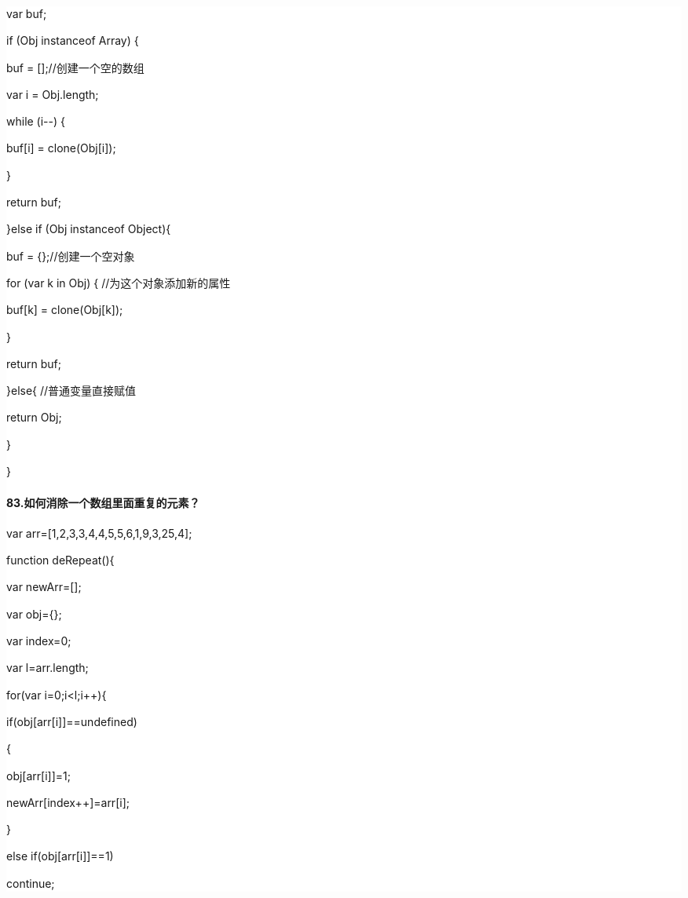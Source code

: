 var buf;

if (Obj instanceof Array) {

buf = [];//创建一个空的数组

var i = Obj.length;

while (i--) {

buf[i] = clone(Obj[i]);

}

return buf;

}else if (Obj instanceof Object){

buf = {};//创建一个空对象

for (var k in Obj) { //为这个对象添加新的属性

buf[k] = clone(Obj[k]);

}

return buf;

}else{ //普通变量直接赋值

return Obj;

}

}

#### 83.如何消除一个数组里面重复的元素？

var arr=[1,2,3,3,4,4,5,5,6,1,9,3,25,4];

function deRepeat(){

var newArr=[];

var obj={};

var index=0;

var l=arr.length;

for(var i=0;i\<l;i++){

if(obj[arr[i]]==undefined)

{

obj[arr[i]]=1;

newArr[index++]=arr[i];

}

else if(obj[arr[i]]==1)

continue;

